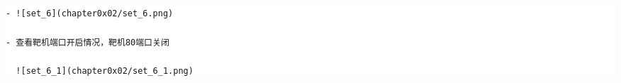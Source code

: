     - ![set_6](chapter0x02/set_6.png)

    - 查看靶机端口开启情况，靶机80端口关闭

      ![set_6_1](chapter0x02/set_6_1.png)
